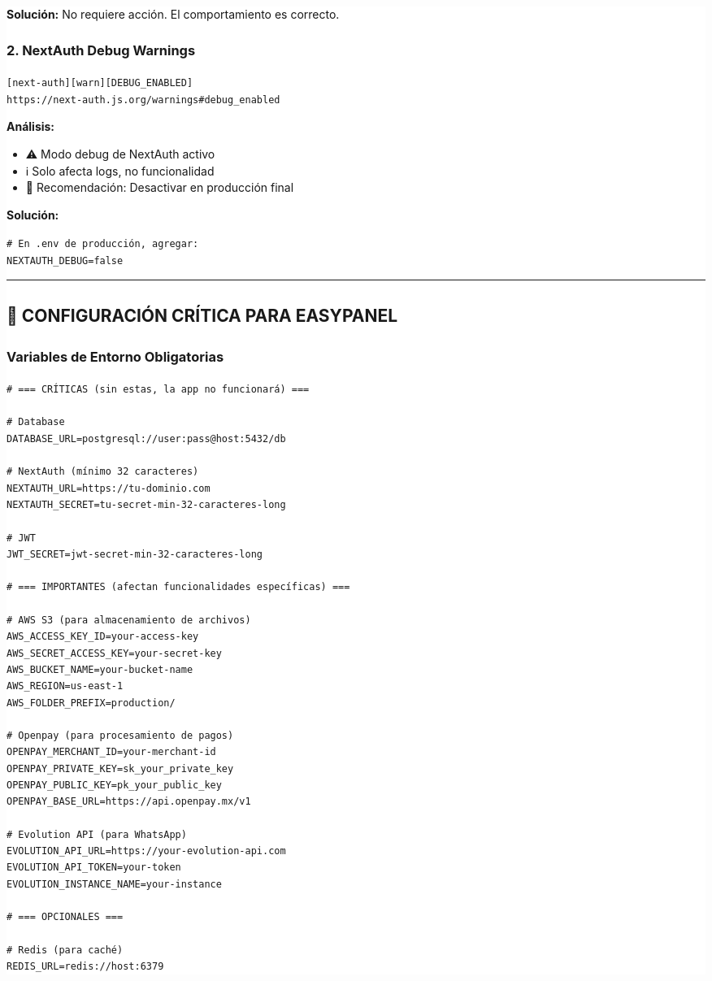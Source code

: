 **Solución:** No requiere acción. El comportamiento es correcto.

### 2. NextAuth Debug Warnings

```
[next-auth][warn][DEBUG_ENABLED]
https://next-auth.js.org/warnings#debug_enabled
```

**Análisis:**
- ⚠️ Modo debug de NextAuth activo
- ℹ️ Solo afecta logs, no funcionalidad
- 📝 Recomendación: Desactivar en producción final

**Solución:**
```env
# En .env de producción, agregar:
NEXTAUTH_DEBUG=false
```

---

## 🔧 CONFIGURACIÓN CRÍTICA PARA EASYPANEL

### Variables de Entorno Obligatorias

```env
# === CRÍTICAS (sin estas, la app no funcionará) ===

# Database
DATABASE_URL=postgresql://user:pass@host:5432/db

# NextAuth (mínimo 32 caracteres)
NEXTAUTH_URL=https://tu-dominio.com
NEXTAUTH_SECRET=tu-secret-min-32-caracteres-long

# JWT
JWT_SECRET=jwt-secret-min-32-caracteres-long

# === IMPORTANTES (afectan funcionalidades específicas) ===

# AWS S3 (para almacenamiento de archivos)
AWS_ACCESS_KEY_ID=your-access-key
AWS_SECRET_ACCESS_KEY=your-secret-key
AWS_BUCKET_NAME=your-bucket-name
AWS_REGION=us-east-1
AWS_FOLDER_PREFIX=production/

# Openpay (para procesamiento de pagos)
OPENPAY_MERCHANT_ID=your-merchant-id
OPENPAY_PRIVATE_KEY=sk_your_private_key
OPENPAY_PUBLIC_KEY=pk_your_public_key
OPENPAY_BASE_URL=https://api.openpay.mx/v1

# Evolution API (para WhatsApp)
EVOLUTION_API_URL=https://your-evolution-api.com
EVOLUTION_API_TOKEN=your-token
EVOLUTION_INSTANCE_NAME=your-instance

# === OPCIONALES ===

# Redis (para caché)
REDIS_URL=redis://host:6379
```
